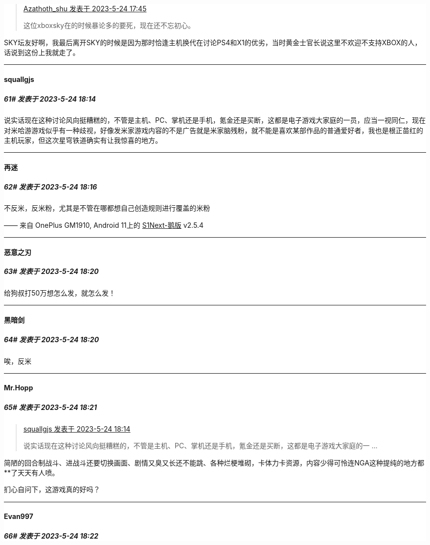 <blockquote><a href="httphttps://bbs.saraba1st.com/2b/forum.php?mod=redirect&amp;goto=findpost&amp;pid=60975242&amp;ptid=2135684" target="_blank">Azathoth_shu 发表于 2023-5-24 17:45</a>

这位xboxsky在的时候暴论多的要死，现在还不忘初心。</blockquote>
SKY坛友好啊，我最后离开SKY的时候是因为那时恰逢主机换代在讨论PS4和X1的优劣，当时黄金士官长说这里不欢迎不支持XBOX的人，话说到这份上我就走了。


*****

####  squallgjs  
##### 61#       发表于 2023-5-24 18:14

说实话现在这种讨论风向挺糟糕的，不管是主机、PC、掌机还是手机，氪金还是买断，这都是电子游戏大家庭的一员，应当一视同仁，现在对米哈游游戏似乎有一种歧视，好像发米家游戏内容的不是广告就是米家脑残粉，就不能是喜欢某部作品的普通爱好者，我也是根正苗红的主机玩家，但这次星穹铁道确实有让我惊喜的地方。

*****

####  再迷  
##### 62#       发表于 2023-5-24 18:16

不反米，反米粉，尤其是不管在哪都想自己创造规则进行覆盖的米粉

—— 来自 OnePlus GM1910, Android 11上的 [S1Next-鹅版](https://github.com/ykrank/S1-Next/releases) v2.5.4

*****

####  恶意之刃  
##### 63#       发表于 2023-5-24 18:20

给狗叔打50万想怎么发，就怎么发！

*****

####  黑暗剑  
##### 64#       发表于 2023-5-24 18:20

唉，反米

*****

####  Mr.Hopp  
##### 65#       发表于 2023-5-24 18:21

<blockquote><a href="httphttps://bbs.saraba1st.com/2b/forum.php?mod=redirect&amp;goto=findpost&amp;pid=60975620&amp;ptid=2135684" target="_blank">squallgjs 发表于 2023-5-24 18:14</a>

说实话现在这种讨论风向挺糟糕的，不管是主机、PC、掌机还是手机，氪金还是买断，这都是电子游戏大家庭的一 ...</blockquote>
简陋的回合制战斗、进战斗还要切换画面、剧情又臭又长还不能跳、各种烂梗堆砌，卡体力卡资源，内容少得可怜连NGA这种提纯的地方都**了天天有人喷。

扪心自问下，这游戏真的好吗？ 

*****

####  Evan997  
##### 66#       发表于 2023-5-24 18:22
